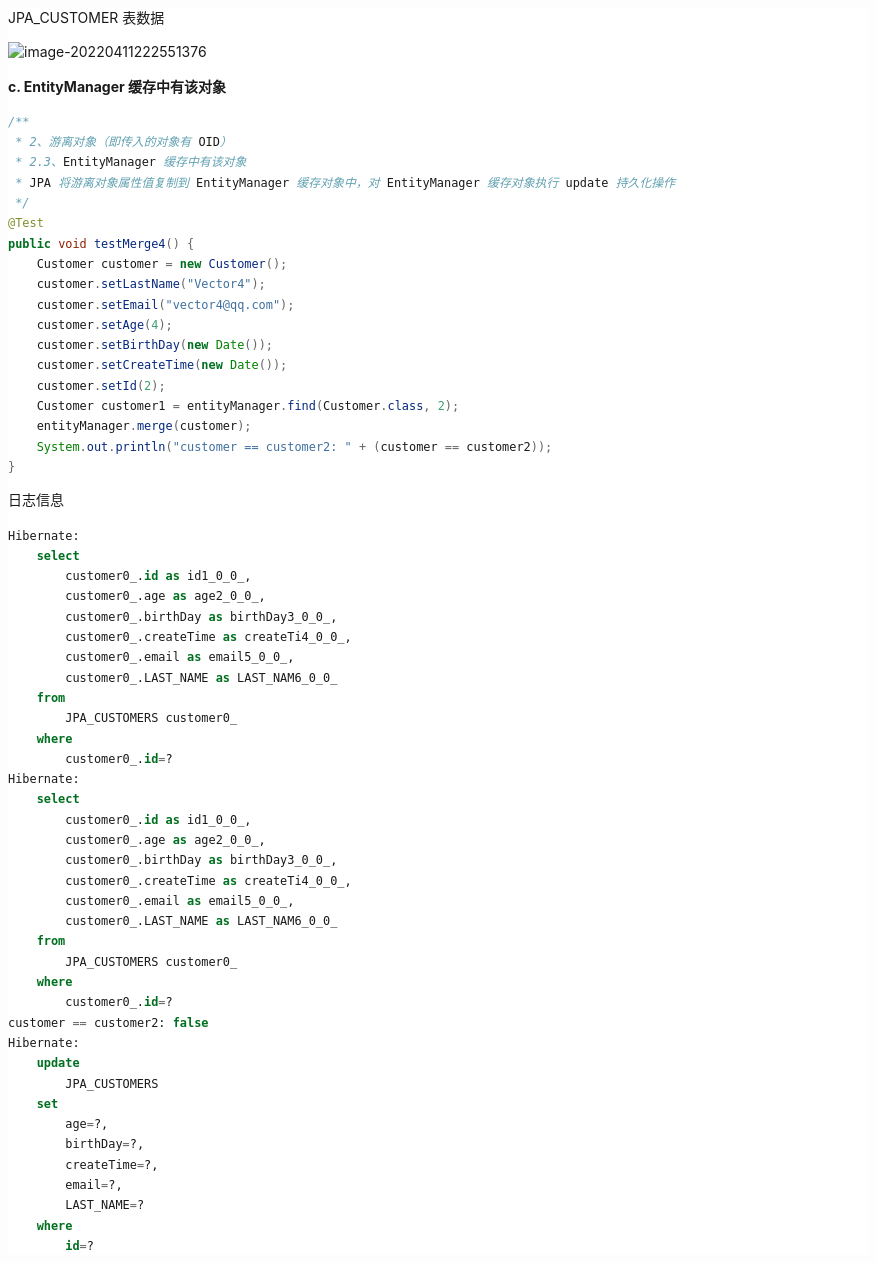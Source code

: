 JPA_CUSTOMER 表数据

![image-20220411222551376](https://s2.loli.net/2022/04/11/2QKDh81mwN6r5zL.png)

**c. EntityManager 缓存中有该对象**

```java
/**
 * 2、游离对象（即传入的对象有 OID）
 * 2.3、EntityManager 缓存中有该对象
 * JPA 将游离对象属性值复制到 EntityManager 缓存对象中，对 EntityManager 缓存对象执行 update 持久化操作
 */
@Test
public void testMerge4() {
    Customer customer = new Customer();
    customer.setLastName("Vector4");
    customer.setEmail("vector4@qq.com");
    customer.setAge(4);
    customer.setBirthDay(new Date());
    customer.setCreateTime(new Date());
    customer.setId(2);
    Customer customer1 = entityManager.find(Customer.class, 2);
    entityManager.merge(customer);
    System.out.println("customer == customer2: " + (customer == customer2));
}
```

日志信息

```sql
Hibernate: 
    select
        customer0_.id as id1_0_0_,
        customer0_.age as age2_0_0_,
        customer0_.birthDay as birthDay3_0_0_,
        customer0_.createTime as createTi4_0_0_,
        customer0_.email as email5_0_0_,
        customer0_.LAST_NAME as LAST_NAM6_0_0_ 
    from
        JPA_CUSTOMERS customer0_ 
    where
        customer0_.id=?
Hibernate: 
    select
        customer0_.id as id1_0_0_,
        customer0_.age as age2_0_0_,
        customer0_.birthDay as birthDay3_0_0_,
        customer0_.createTime as createTi4_0_0_,
        customer0_.email as email5_0_0_,
        customer0_.LAST_NAME as LAST_NAM6_0_0_ 
    from
        JPA_CUSTOMERS customer0_ 
    where
        customer0_.id=?
customer == customer2: false
Hibernate: 
    update
        JPA_CUSTOMERS 
    set
        age=?,
        birthDay=?,
        createTime=?,
        email=?,
        LAST_NAME=? 
    where
        id=?
```